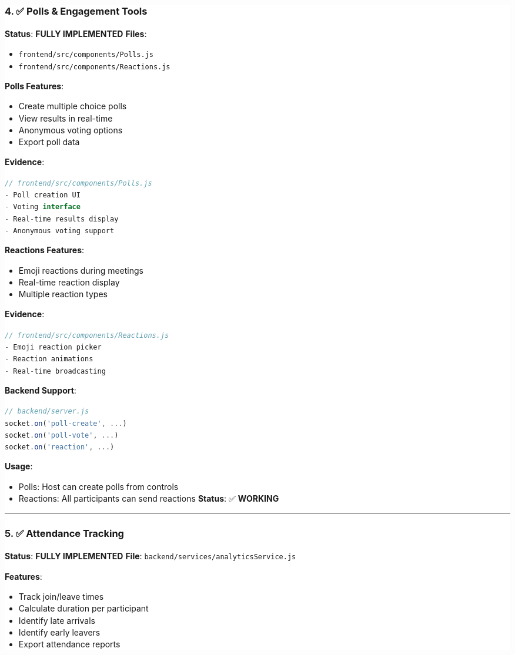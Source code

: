 
### 4. ✅ Polls & Engagement Tools
**Status**: **FULLY IMPLEMENTED**
**Files**:
- `frontend/src/components/Polls.js`
- `frontend/src/components/Reactions.js`

**Polls Features**:
- Create multiple choice polls
- View results in real-time
- Anonymous voting options
- Export poll data

**Evidence**:
```javascript
// frontend/src/components/Polls.js
- Poll creation UI
- Voting interface
- Real-time results display
- Anonymous voting support
```

**Reactions Features**:
- Emoji reactions during meetings
- Real-time reaction display
- Multiple reaction types

**Evidence**:
```javascript
// frontend/src/components/Reactions.js
- Emoji reaction picker
- Reaction animations
- Real-time broadcasting
```

**Backend Support**:
```javascript
// backend/server.js
socket.on('poll-create', ...)
socket.on('poll-vote', ...)
socket.on('reaction', ...)
```

**Usage**:
- Polls: Host can create polls from controls
- Reactions: All participants can send reactions
**Status**: ✅ **WORKING**

---

### 5. ✅ Attendance Tracking
**Status**: **FULLY IMPLEMENTED**
**File**: `backend/services/analyticsService.js`

**Features**:
- Track join/leave times
- Calculate duration per participant
- Identify late arrivals
- Identify early leavers
- Export attendance reports
